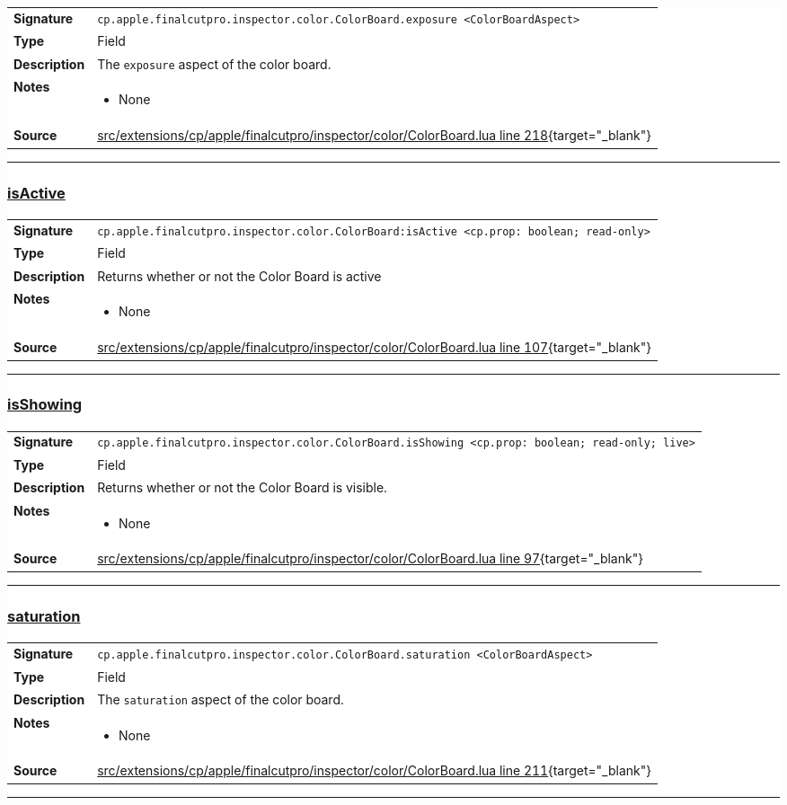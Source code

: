 |                                             |                                                                                     |
| --------------------------------------------|-------------------------------------------------------------------------------------|
| **Signature**                               | `cp.apple.finalcutpro.inspector.color.ColorBoard.exposure <ColorBoardAspect>`                                                                    |
| **Type**                                    | Field                                                                     |
| **Description**                             | The `exposure` aspect of the color board.                                                                     |
| **Notes**                                   | <ul><li>None</li></ul> |
| **Source**                                  | [src/extensions/cp/apple/finalcutpro/inspector/color/ColorBoard.lua line 218](https://github.com/CommandPost/CommandPost/blob/develop/src/extensions/cp/apple/finalcutpro/inspector/color/ColorBoard.lua#L218){target="_blank"} |

---


### [isActive](#isactive)

|                                             |                                                                                     |
| --------------------------------------------|-------------------------------------------------------------------------------------|
| **Signature**                               | `cp.apple.finalcutpro.inspector.color.ColorBoard:isActive <cp.prop: boolean; read-only>`                                                                    |
| **Type**                                    | Field                                                                     |
| **Description**                             | Returns whether or not the Color Board is active                                                                     |
| **Notes**                                   | <ul><li>None</li></ul> |
| **Source**                                  | [src/extensions/cp/apple/finalcutpro/inspector/color/ColorBoard.lua line 107](https://github.com/CommandPost/CommandPost/blob/develop/src/extensions/cp/apple/finalcutpro/inspector/color/ColorBoard.lua#L107){target="_blank"} |

---


### [isShowing](#isshowing)

|                                             |                                                                                     |
| --------------------------------------------|-------------------------------------------------------------------------------------|
| **Signature**                               | `cp.apple.finalcutpro.inspector.color.ColorBoard.isShowing <cp.prop: boolean; read-only; live>`                                                                    |
| **Type**                                    | Field                                                                     |
| **Description**                             | Returns whether or not the Color Board is visible.                                                                     |
| **Notes**                                   | <ul><li>None</li></ul> |
| **Source**                                  | [src/extensions/cp/apple/finalcutpro/inspector/color/ColorBoard.lua line 97](https://github.com/CommandPost/CommandPost/blob/develop/src/extensions/cp/apple/finalcutpro/inspector/color/ColorBoard.lua#L97){target="_blank"} |

---


### [saturation](#saturation)

|                                             |                                                                                     |
| --------------------------------------------|-------------------------------------------------------------------------------------|
| **Signature**                               | `cp.apple.finalcutpro.inspector.color.ColorBoard.saturation <ColorBoardAspect>`                                                                    |
| **Type**                                    | Field                                                                     |
| **Description**                             | The `saturation` aspect of the color board.                                                                     |
| **Notes**                                   | <ul><li>None</li></ul> |
| **Source**                                  | [src/extensions/cp/apple/finalcutpro/inspector/color/ColorBoard.lua line 211](https://github.com/CommandPost/CommandPost/blob/develop/src/extensions/cp/apple/finalcutpro/inspector/color/ColorBoard.lua#L211){target="_blank"} |

---
